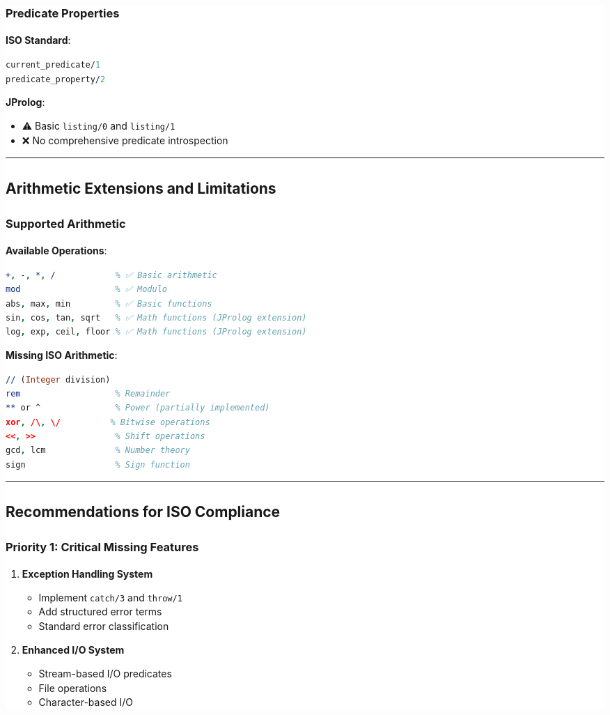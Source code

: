 ### Predicate Properties

**ISO Standard**:
```prolog
current_predicate/1
predicate_property/2
```

**JProlog**:
- ⚠️ Basic `listing/0` and `listing/1`
- ❌ No comprehensive predicate introspection

---

## Arithmetic Extensions and Limitations

### Supported Arithmetic

**Available Operations**:
```prolog
+, -, *, /            % ✅ Basic arithmetic
mod                   % ✅ Modulo
abs, max, min         % ✅ Basic functions
sin, cos, tan, sqrt   % ✅ Math functions (JProlog extension)
log, exp, ceil, floor % ✅ Math functions (JProlog extension)
```

**Missing ISO Arithmetic**:
```prolog
// (Integer division)
rem                   % Remainder
** or ^               % Power (partially implemented)
xor, /\, \/          % Bitwise operations
<<, >>                % Shift operations
gcd, lcm              % Number theory
sign                  % Sign function
```

---

## Recommendations for ISO Compliance

### Priority 1: Critical Missing Features

1. **Exception Handling System**
   - Implement `catch/3` and `throw/1`
   - Add structured error terms
   - Standard error classification

2. **Enhanced I/O System**
   - Stream-based I/O predicates
   - File operations
   - Character-based I/O
